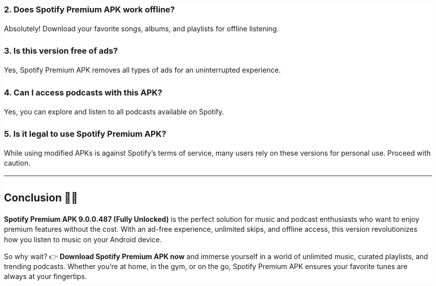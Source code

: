 ### **2. Does Spotify Premium APK work offline?**  
Absolutely! Download your favorite songs, albums, and playlists for offline listening.  

### **3. Is this version free of ads?**  
Yes, Spotify Premium APK removes all types of ads for an uninterrupted experience.  

### **4. Can I access podcasts with this APK?**  
Yes, you can explore and listen to all podcasts available on Spotify.  

### **5. Is it legal to use Spotify Premium APK?**  
While using modified APKs is against Spotify’s terms of service, many users rely on these versions for personal use. Proceed with caution.  

---

## **Conclusion** 🎵✨  

**Spotify Premium APK 9.0.0.487 (Fully Unlocked)** is the perfect solution for music and podcast enthusiasts who want to enjoy premium features without the cost. With an ad-free experience, unlimited skips, and offline access, this version revolutionizes how you listen to music on your Android device.  

So why wait? 👉 **Download Spotify Premium APK now** and immerse yourself in a world of unlimited music, curated playlists, and trending podcasts. Whether you’re at home, in the gym, or on the go, Spotify Premium APK ensures your favorite tunes are always at your fingertips.  

